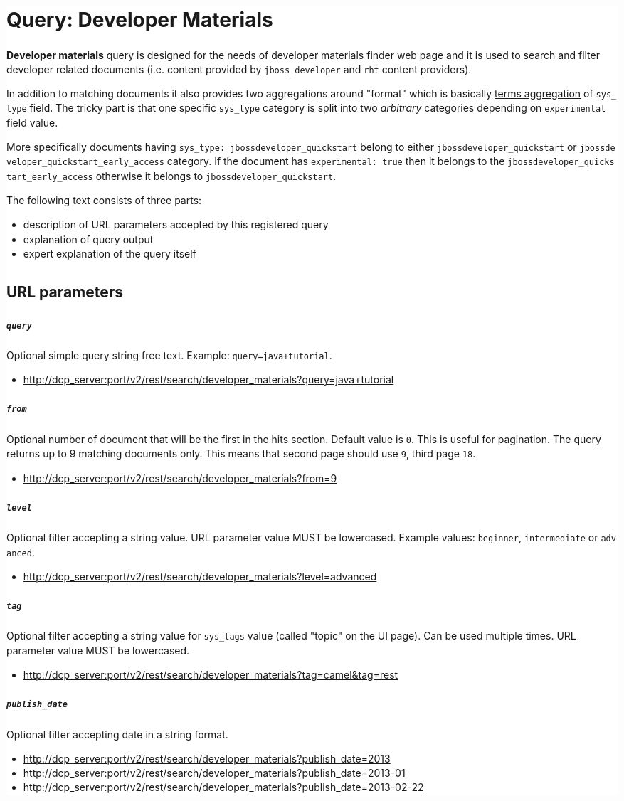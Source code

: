 # Query: Developer Materials

**Developer materials** query is designed for the needs of developer materials finder web page
and it is used to search and filter developer related documents
(i.e. content provided by `jboss_developer` and `rht` content providers).

In addition to matching documents it also provides two aggregations around "format" which is basically
[terms aggregation] of `sys_type` field. The tricky part is that one specific `sys_type` category
is split into two _arbitrary_ categories depending on `experimental` field value.

[terms aggregation]: http://www.elasticsearch.org/guide/en/elasticsearch/reference/1.4/search-aggregations-bucket-terms-aggregation.html

More specifically documents having `sys_type: jbossdeveloper_quickstart` belong to
either `jbossdeveloper_quickstart` or `jbossdeveloper_quickstart_early_access` category.
If the document has `experimental: true` then it belongs to the `jbossdeveloper_quickstart_early_access`
otherwise it belongs to `jbossdeveloper_quickstart`.

The following text consists of three parts:

- description of URL parameters accepted by this registered query
- explanation of query output
- expert explanation of the query itself

## URL parameters

##### `query`
Optional simple query string free text. Example: `query=java+tutorial`.

- <http://dcp_server:port/v2/rest/search/developer_materials?query=java+tutorial>

##### `from`
Optional number of document that will be the first in the hits section. Default value is `0`. This is useful for pagination.
The query returns up to 9 matching documents only. This means that second page should use `9`, third page `18`.

- <http://dcp_server:port/v2/rest/search/developer_materials?from=9>

##### `level`
Optional filter accepting a string value. URL parameter value MUST be lowercased.
Example values: `beginner`, `intermediate` or `advanced`.

- <http://dcp_server:port/v2/rest/search/developer_materials?level=advanced>

##### `tag`
Optional filter accepting a string value for `sys_tags` value (called "topic" on the UI page).
Can be used multiple times. URL parameter value MUST be lowercased.

- <http://dcp_server:port/v2/rest/search/developer_materials?tag=camel&tag=rest>

##### `publish_date`
Optional filter accepting date in a string format.

- <http://dcp_server:port/v2/rest/search/developer_materials?publish_date=2013>
- <http://dcp_server:port/v2/rest/search/developer_materials?publish_date=2013-01>
- <http://dcp_server:port/v2/rest/search/developer_materials?publish_date=2013-02-22>


[search template]: http://www.elasticsearch.org/guide/en/elasticsearch/reference/1.4/search-template.html